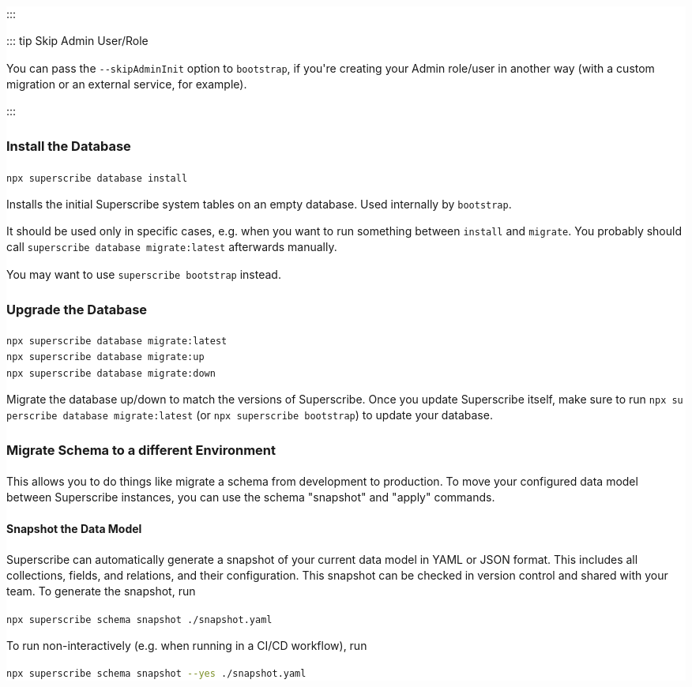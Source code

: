 :::

::: tip Skip Admin User/Role

You can pass the `--skipAdminInit` option to `bootstrap`, if you're creating your Admin role/user in another way (with a
custom migration or an external service, for example).

:::

### Install the Database

```bash
npx superscribe database install
```

Installs the initial Superscribe system tables on an empty database. Used internally by `bootstrap`.

It should be used only in specific cases, e.g. when you want to run something between `install` and `migrate`. You
probably should call `superscribe database migrate:latest` afterwards manually.

You may want to use `superscribe bootstrap` instead.

### Upgrade the Database

```bash
npx superscribe database migrate:latest
npx superscribe database migrate:up
npx superscribe database migrate:down
```

Migrate the database up/down to match the versions of Superscribe. Once you update Superscribe itself, make sure to run
`npx superscribe database migrate:latest` (or `npx superscribe bootstrap`) to update your database.

### Migrate Schema to a different Environment

This allows you to do things like migrate a schema from development to production. To move your configured data model
between Superscribe instances, you can use the schema "snapshot" and "apply" commands.

#### Snapshot the Data Model

Superscribe can automatically generate a snapshot of your current data model in YAML or JSON format. This includes all
collections, fields, and relations, and their configuration. This snapshot can be checked in version control and shared
with your team. To generate the snapshot, run

```bash
npx superscribe schema snapshot ./snapshot.yaml
```

To run non-interactively (e.g. when running in a CI/CD workflow), run

```bash
npx superscribe schema snapshot --yes ./snapshot.yaml
```
